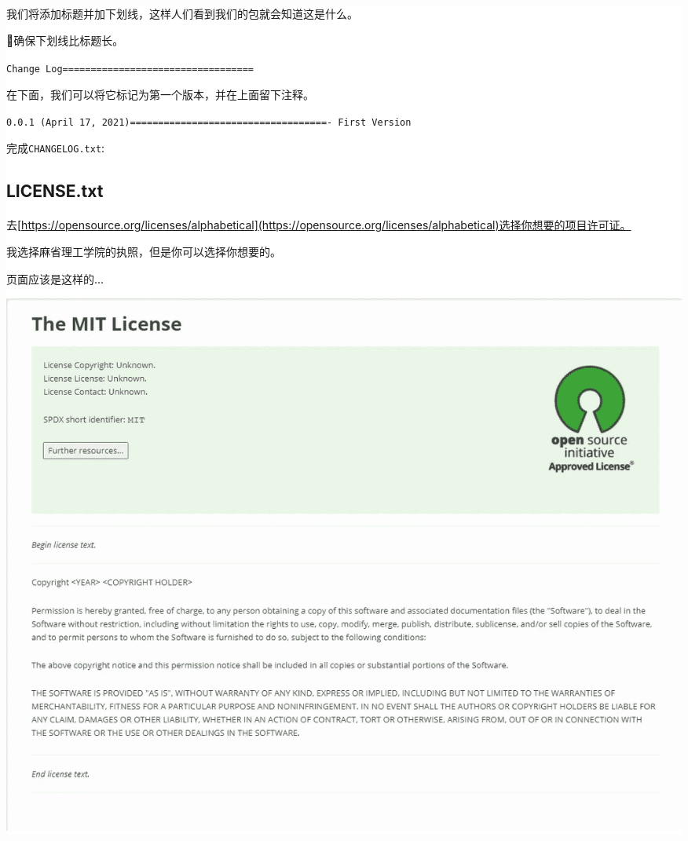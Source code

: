 我们将添加标题并加下划线，这样人们看到我们的包就会知道这是什么。

🛑确保下划线比标题长。

```
Change Log==================================
```

在下面，我们可以将它标记为第一个版本，并在上面留下注释。

```
0.0.1 (April 17, 2021)===================================- First Version
```

完成`CHANGELOG.txt`:

## LICENSE.txt

去[https://opensource.org/licenses/alphabetical](https://opensource.org/licenses/alphabetical)选择你想要的项目许可证。

我选择麻省理工学院的执照，但是你可以选择你想要的。

页面应该是这样的…

![](img/5232daaa69fc3c972471c09bdd5936be.png)
